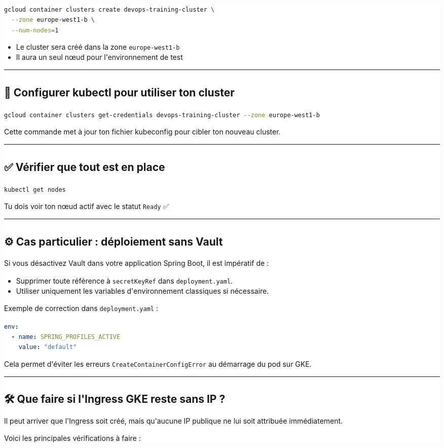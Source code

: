```bash
gcloud container clusters create devops-training-cluster \
  --zone europe-west1-b \
  --num-nodes=1
```

- Le cluster sera créé dans la zone `europe-west1-b`
- Il aura un seul nœud pour l'environnement de test

---

## 📡 Configurer kubectl pour utiliser ton cluster

```bash
gcloud container clusters get-credentials devops-training-cluster --zone europe-west1-b
```

Cette commande met à jour ton fichier kubeconfig pour cibler ton nouveau cluster.

---

## ✅ Vérifier que tout est en place

```bash
kubectl get nodes
```

Tu dois voir ton nœud actif avec le statut `Ready` ✅

---

## ⚙️ Cas particulier : déploiement sans Vault

Si vous désactivez Vault dans votre application Spring Boot, il est impératif de :

- Supprimer toute référence à `secretKeyRef` dans `deployment.yaml`.
- Utiliser uniquement les variables d'environnement classiques si nécessaire.

Exemple de correction dans `deployment.yaml` :

```yaml
env:
  - name: SPRING_PROFILES_ACTIVE
    value: "default"
```

Cela permet d'éviter les erreurs `CreateContainerConfigError` au démarrage du pod sur GKE.

---

## 🛠 Que faire si l'Ingress GKE reste sans IP ?

Il peut arriver que l'Ingress soit créé, mais qu'aucune IP publique ne lui soit attribuée immédiatement.

Voici les principales vérifications à faire :
